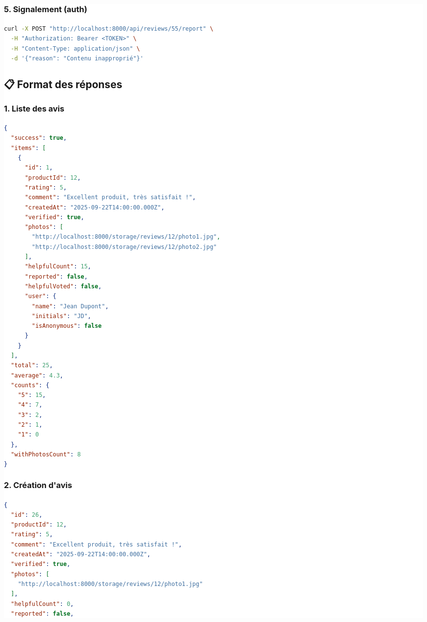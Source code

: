 ### **5. Signalement (auth)**
```bash
curl -X POST "http://localhost:8000/api/reviews/55/report" \
  -H "Authorization: Bearer <TOKEN>" \
  -H "Content-Type: application/json" \
  -d '{"reason": "Contenu inapproprié"}'
```

## 📋 **Format des réponses**

### **1. Liste des avis**
```json
{
  "success": true,
  "items": [
    {
      "id": 1,
      "productId": 12,
      "rating": 5,
      "comment": "Excellent produit, très satisfait !",
      "createdAt": "2025-09-22T14:00:00.000Z",
      "verified": true,
      "photos": [
        "http://localhost:8000/storage/reviews/12/photo1.jpg",
        "http://localhost:8000/storage/reviews/12/photo2.jpg"
      ],
      "helpfulCount": 15,
      "reported": false,
      "helpfulVoted": false,
      "user": {
        "name": "Jean Dupont",
        "initials": "JD",
        "isAnonymous": false
      }
    }
  ],
  "total": 25,
  "average": 4.3,
  "counts": {
    "5": 15,
    "4": 7,
    "3": 2,
    "2": 1,
    "1": 0
  },
  "withPhotosCount": 8
}
```

### **2. Création d'avis**
```json
{
  "id": 26,
  "productId": 12,
  "rating": 5,
  "comment": "Excellent produit, très satisfait !",
  "createdAt": "2025-09-22T14:00:00.000Z",
  "verified": true,
  "photos": [
    "http://localhost:8000/storage/reviews/12/photo1.jpg"
  ],
  "helpfulCount": 0,
  "reported": false,
```